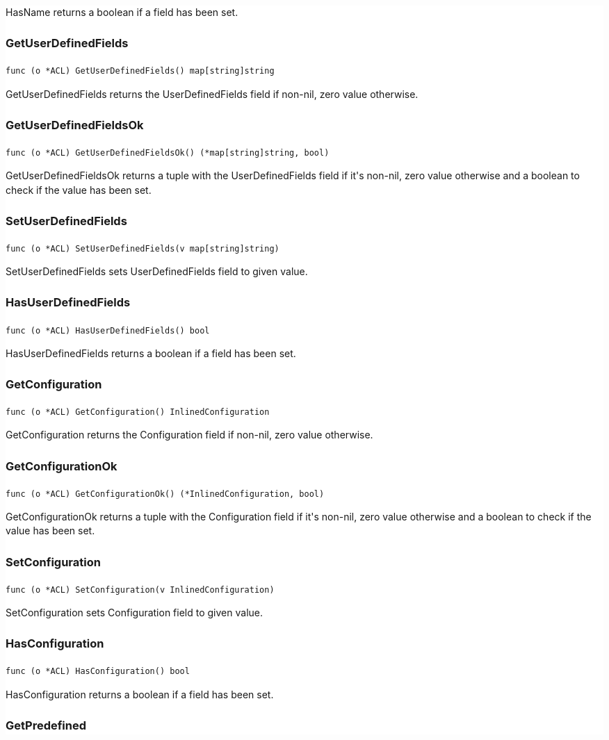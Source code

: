 HasName returns a boolean if a field has been set.

### GetUserDefinedFields

`func (o *ACL) GetUserDefinedFields() map[string]string`

GetUserDefinedFields returns the UserDefinedFields field if non-nil, zero value otherwise.

### GetUserDefinedFieldsOk

`func (o *ACL) GetUserDefinedFieldsOk() (*map[string]string, bool)`

GetUserDefinedFieldsOk returns a tuple with the UserDefinedFields field if it's non-nil, zero value otherwise
and a boolean to check if the value has been set.

### SetUserDefinedFields

`func (o *ACL) SetUserDefinedFields(v map[string]string)`

SetUserDefinedFields sets UserDefinedFields field to given value.

### HasUserDefinedFields

`func (o *ACL) HasUserDefinedFields() bool`

HasUserDefinedFields returns a boolean if a field has been set.

### GetConfiguration

`func (o *ACL) GetConfiguration() InlinedConfiguration`

GetConfiguration returns the Configuration field if non-nil, zero value otherwise.

### GetConfigurationOk

`func (o *ACL) GetConfigurationOk() (*InlinedConfiguration, bool)`

GetConfigurationOk returns a tuple with the Configuration field if it's non-nil, zero value otherwise
and a boolean to check if the value has been set.

### SetConfiguration

`func (o *ACL) SetConfiguration(v InlinedConfiguration)`

SetConfiguration sets Configuration field to given value.

### HasConfiguration

`func (o *ACL) HasConfiguration() bool`

HasConfiguration returns a boolean if a field has been set.

### GetPredefined
